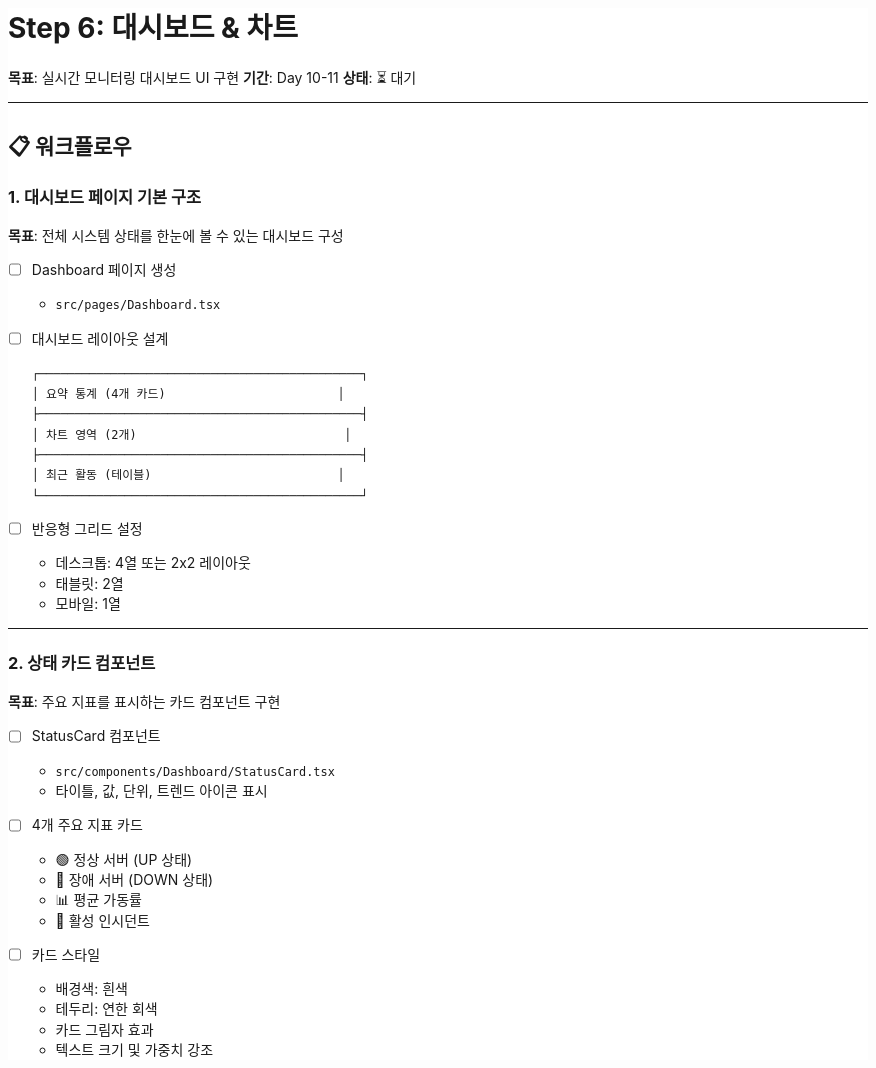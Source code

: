 # Step 6: 대시보드 & 차트

**목표**: 실시간 모니터링 대시보드 UI 구현
**기간**: Day 10-11
**상태**: ⏳ 대기

---

## 📋 워크플로우

### 1. 대시보드 페이지 기본 구조

**목표**: 전체 시스템 상태를 한눈에 볼 수 있는 대시보드 구성

- [ ] Dashboard 페이지 생성
  - `src/pages/Dashboard.tsx`

- [ ] 대시보드 레이아웃 설계
  ```
  ┌─────────────────────────────────────────────┐
  │ 요약 통계 (4개 카드)                        │
  ├─────────────────────────────────────────────┤
  │ 차트 영역 (2개)                             │
  ├─────────────────────────────────────────────┤
  │ 최근 활동 (테이블)                          │
  └─────────────────────────────────────────────┘
  ```

- [ ] 반응형 그리드 설정
  - 데스크톱: 4열 또는 2x2 레이아웃
  - 태블릿: 2열
  - 모바일: 1열

---

### 2. 상태 카드 컴포넌트

**목표**: 주요 지표를 표시하는 카드 컴포넌트 구현

- [ ] StatusCard 컴포넌트
  - `src/components/Dashboard/StatusCard.tsx`
  - 타이틀, 값, 단위, 트렌드 아이콘 표시

- [ ] 4개 주요 지표 카드
  - 🟢 정상 서버 (UP 상태)
  - 🔴 장애 서버 (DOWN 상태)
  - 📊 평균 가동률
  - 🚨 활성 인시던트

- [ ] 카드 스타일
  - 배경색: 흰색
  - 테두리: 연한 회색
  - 카드 그림자 효과
  - 텍스트 크기 및 가중치 강조
